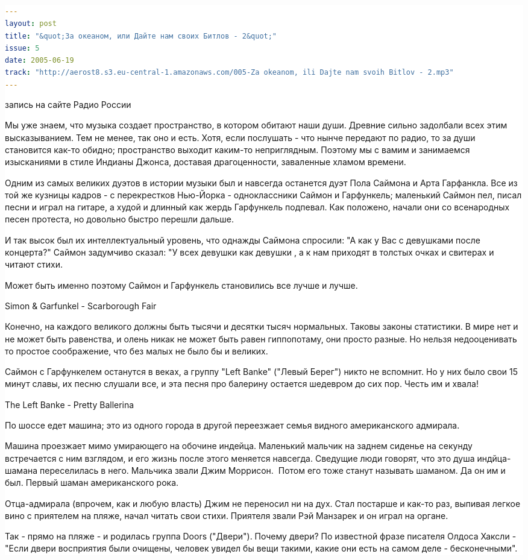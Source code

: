 ```yaml
---
layout: post
title: "&quot;За океаном, или Дайте нам своих Битлов - 2&quot;"
issue: 5
date: 2005-06-19
track: "http://aerost8.s3.eu-central-1.amazonaws.com/005-Za okeanom, ili Dajte nam svoih Bitlov - 2.mp3"
---
```


запись на сайте Радио России

Мы уже знаем, что музыка создает пространство, в котором обитают наши души. Древние сильно задолбали всех этим высказыванием. Тем не менее, так оно и есть. Хотя, если послушать - что нынче передают по радио, то за души становится как-то обидно; пространство выходит каким-то неприглядным. Поэтому мы с вамим и занимаемся изысканиями в стиле Индианы Джонса, доставая драгоценности, заваленные хламом времени.

Одним из самых великих дуэтов в истории музыки был и навсегда останется дуэт Пола Саймона и Арта Гарфанкла. Все из той же кузницы кадров - с перекрестков Нью-Йорка - одноклассники Саймон и Гарфункель; маленький Саймон пел, писал песни и играл на гитаре, а худой и длинный как жердь Гарфункель подпевал. Как положено, начали они со всенародных песен протеста, но довольно быстро перешли дальше.

И так высок был их интеллектуальный уровень, что однажды Саймона спросили: "А как у Вас с девушками после концерта?" Саймон задумчиво сказал: "У всех девушки как девушки , а к нам приходят в толстых очках и свитерах и читают стихи.

Может быть именно поэтому Саймон и Гарфункель становились все лучше и лучше.

Simon & Garfunkel - Scarborough Fair

Конечно, на каждого великого должны быть тысячи и десятки тысяч нормальных. Таковы законы статистики. В мире нет и не может быть равенства, и олень никак не может быть равен гиппопотаму, они просто разные. Но нельзя недооценивать то простое соображение, что без малых не было бы и великих.

Саймон с Гарфункелем останутся в веках, а группу "Left Banke" ("Левый Берег") никто не вспомнит. Но у них было свои 15 минут славы, их песню слушали все, и эта песня про балерину остается шедевром до сих пор. Честь им и хвала!

The Left Banke - Pretty Ballerina

По шоссе едет машина; это из одного города в другой переезжает семья видного американского адмирала.

Машина проезжает мимо умирающего на обочине индейца. Маленький мальчик на заднем сиденье на секунду встречается с ним взглядом, и его жизнь после этого меняется навсегда. Сведущие люди говорят, что это душа индйца-шамана переселилась в него. Мальчика звали Джим Моррисон.  Потом его тоже станут называть шаманом. Да он им и был. Первый шаман американского рока.

Отца-адмирала (впрочем, как и любую власть) Джим не переносил ни на дух. Стал постарше и как-то раз, выпивая легкое вино с приятелем на пляже, начал читать свои стихи. Приятеля звали Рэй Манзарек и он играл на органе.

Так - прямо на пляже - и родилась группа Doors ("Двери"). Почему двери? По известной фразе писателя Олдоса Хаксли - "Если двери восприятия были очищены, человек увидел бы вещи такими, какие они есть на самом деле - бесконечными".
